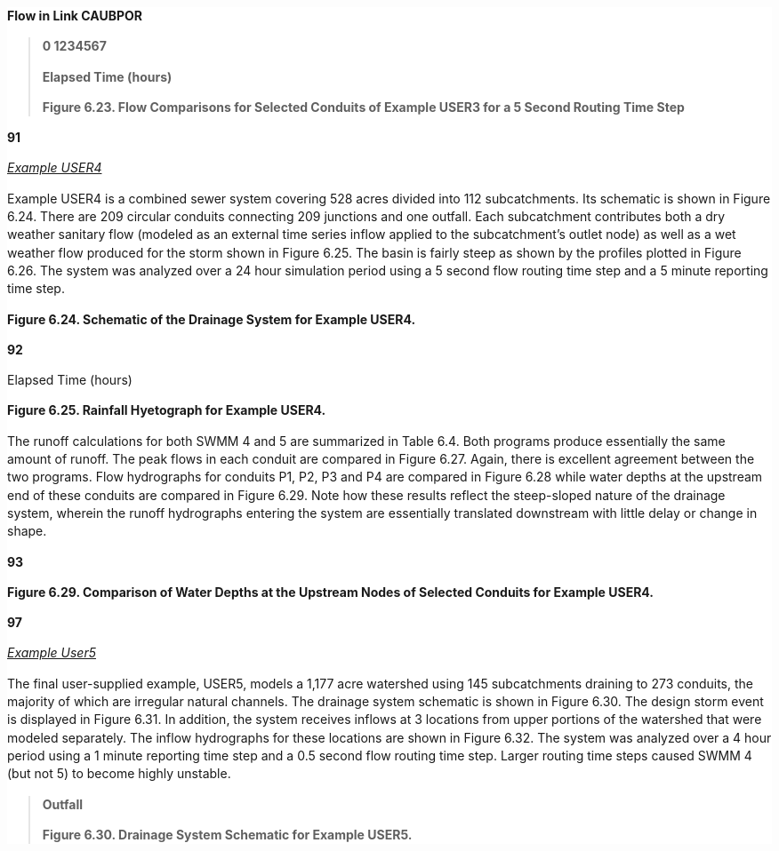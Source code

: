 **Flow in Link CAUBPOR**

> **0 1234567**
>
> **Elapsed Time (hours)**
>
> **Figure 6.23. Flow Comparisons for Selected Conduits of Example USER3 for a 5 Second Routing Time Step**

**91**

*<u>Example USER4</u>*

Example USER4 is a combined sewer system covering 528 acres divided into 112 subcatchments. Its schematic is shown in Figure 6.24. There are 209 circular conduits connecting 209 junctions and one outfall. Each subcatchment contributes both a dry weather sanitary flow (modeled as an external time series inflow applied to the subcatchment’s outlet node) as well as a wet weather flow produced for the storm shown in Figure 6.25. The basin is fairly steep as shown by the profiles plotted in Figure 6.26. The system was analyzed over a 24 hour simulation period using a 5 second flow routing time step and a 5 minute reporting time step.

**Figure 6.24. Schematic of the Drainage System for Example USER4.**

**92**

Elapsed Time (hours)

**Figure 6.25. Rainfall Hyetograph for Example USER4.**

The runoff calculations for both SWMM 4 and 5 are summarized in Table 6.4. Both programs produce essentially the same amount of runoff. The peak flows in each conduit are compared in Figure 6.27. Again, there is excellent agreement between the two programs. Flow hydrographs for conduits P1, P2, P3 and P4 are compared in Figure 6.28 while water depths at the upstream end of these conduits are compared in Figure 6.29. Note how these results reflect the steep-sloped nature of the drainage system, wherein the runoff hydrographs entering the system are essentially translated downstream with little delay or change in shape.

**93**

**Figure 6.29. Comparison of Water Depths at the Upstream Nodes of Selected Conduits for Example USER4.**

**97**

*<u>Example User5</u>*

The final user-supplied example, USER5, models a 1,177 acre watershed using 145 subcatchments draining to 273 conduits, the majority of which are irregular natural channels. The drainage system schematic is shown in Figure 6.30. The design storm event is displayed in Figure 6.31. In addition, the system receives inflows at 3 locations from upper portions of the watershed that were modeled separately. The inflow hydrographs for these locations are shown in Figure 6.32. The system was analyzed over a 4 hour period using a 1 minute reporting time step and a 0.5 second flow routing time step. Larger routing time steps caused SWMM 4 (but not 5) to become highly unstable.

> **Outfall**
>
> **Figure 6.30. Drainage System Schematic for Example USER5.**
